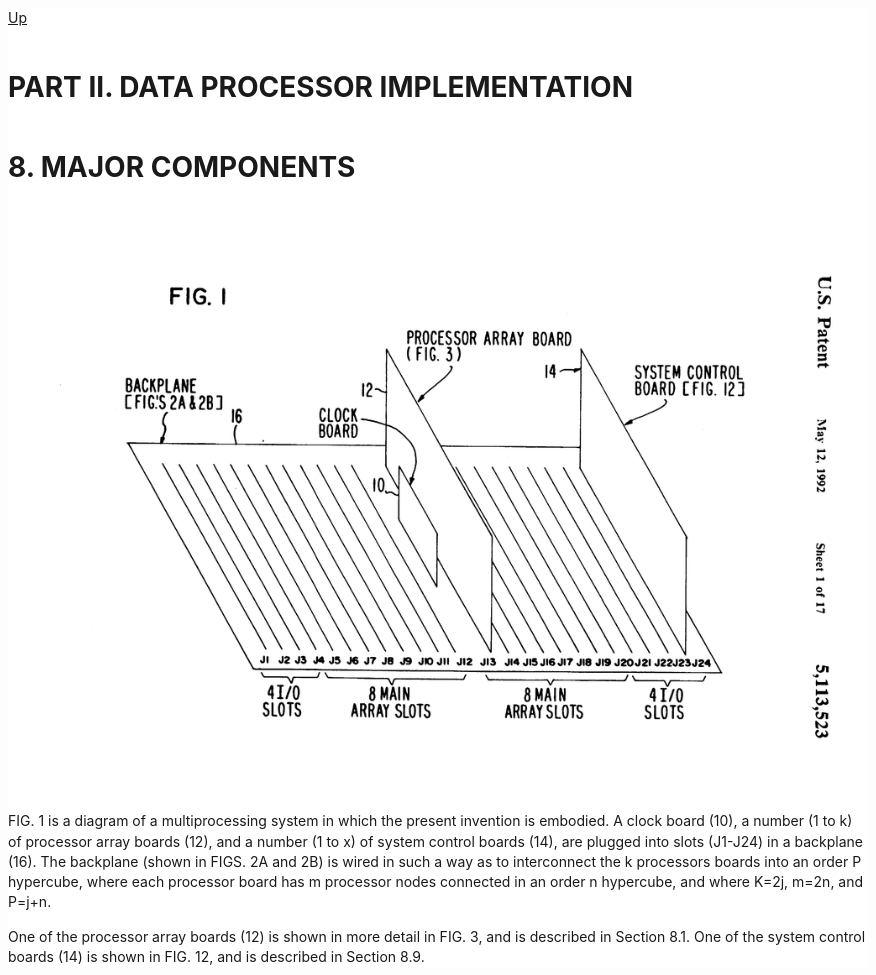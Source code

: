 [Up](/)

# PART II. DATA PROCESSOR IMPLEMENTATION

# 8. MAJOR COMPONENTS

![Fig 1](images/fig-1.png)

FIG. 1 is a diagram of a multiprocessing system in which the present
invention is embodied. A clock board (10), a number (1 to k) of processor
array boards (12), and a number (1 to x) of system control boards (14),
are plugged into slots (J1-J24) in a backplane (16). The backplane
(shown in FIGS. 2A and 2B) is wired in such a way as to interconnect the
k processors boards into an order P hypercube, where each processor board
has m processor nodes connected in an order n hypercube, and where K=2j,
m=2n, and P=j+n.

One of the processor array boards (12) is shown in more detail in FIG. 3,
and is described in Section 8.1. One of the system control boards (14)
is shown in FIG. 12, and is described in Section 8.9.

